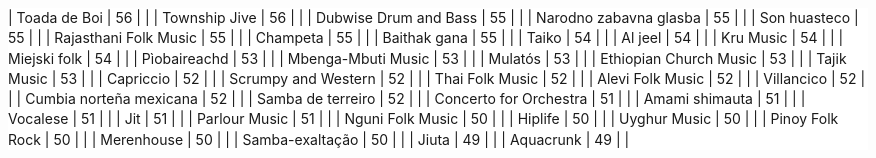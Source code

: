 | Toada de Boi                            | 56       |              |
| Township Jive                           | 56       |              |
| Dubwise Drum and Bass                   | 55       |              |
| Narodno zabavna glasba                  | 55       |              |
| Son huasteco                            | 55       |              |
| Rajasthani Folk Music                   | 55       |              |
| Champeta                                | 55       |              |
| Baithak gana                            | 55       |              |
| Taiko                                   | 54       |              |
| Al jeel                                 | 54       |              |
| Kru Music                               | 54       |              |
| Miejski folk                            | 54       |              |
| Pìobaireachd                            | 53       |              |
| Mbenga-Mbuti Music                      | 53       |              |
| Mulatós                                 | 53       |              |
| Ethiopian Church Music                  | 53       |              |
| Tajik Music                             | 53       |              |
| Capriccio                               | 52       |              |
| Scrumpy and Western                     | 52       |              |
| Thai Folk Music                         | 52       |              |
| Alevi Folk Music                        | 52       |              |
| Villancico                              | 52       |              |
| Cumbia norteña mexicana                 | 52       |              |
| Samba de terreiro                       | 52       |              |
| Concerto for Orchestra                  | 51       |              |
| Amami shimauta                          | 51       |              |
| Vocalese                                | 51       |              |
| Jit                                     | 51       |              |
| Parlour Music                           | 51       |              |
| Nguni Folk Music                        | 50       |              |
| Hiplife                                 | 50       |              |
| Uyghur Music                            | 50       |              |
| Pinoy Folk Rock                         | 50       |              |
| Merenhouse                              | 50       |              |
| Samba-exaltação                         | 50       |              |
| Jiuta                                   | 49       |              |
| Aquacrunk                               | 49       |              |